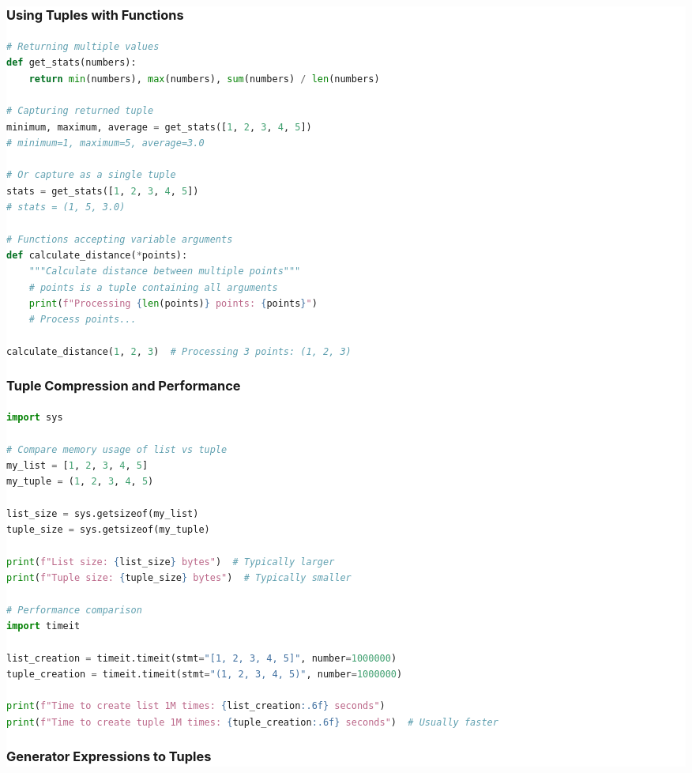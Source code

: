 ### Using Tuples with Functions

```python
# Returning multiple values
def get_stats(numbers):
    return min(numbers), max(numbers), sum(numbers) / len(numbers)

# Capturing returned tuple
minimum, maximum, average = get_stats([1, 2, 3, 4, 5])
# minimum=1, maximum=5, average=3.0

# Or capture as a single tuple
stats = get_stats([1, 2, 3, 4, 5])
# stats = (1, 5, 3.0)

# Functions accepting variable arguments
def calculate_distance(*points):
    """Calculate distance between multiple points"""
    # points is a tuple containing all arguments
    print(f"Processing {len(points)} points: {points}")
    # Process points...
    
calculate_distance(1, 2, 3)  # Processing 3 points: (1, 2, 3)
```

### Tuple Compression and Performance

```python
import sys

# Compare memory usage of list vs tuple
my_list = [1, 2, 3, 4, 5]
my_tuple = (1, 2, 3, 4, 5)

list_size = sys.getsizeof(my_list)
tuple_size = sys.getsizeof(my_tuple)

print(f"List size: {list_size} bytes")  # Typically larger
print(f"Tuple size: {tuple_size} bytes")  # Typically smaller

# Performance comparison
import timeit

list_creation = timeit.timeit(stmt="[1, 2, 3, 4, 5]", number=1000000)
tuple_creation = timeit.timeit(stmt="(1, 2, 3, 4, 5)", number=1000000)

print(f"Time to create list 1M times: {list_creation:.6f} seconds")
print(f"Time to create tuple 1M times: {tuple_creation:.6f} seconds")  # Usually faster
```

### Generator Expressions to Tuples
